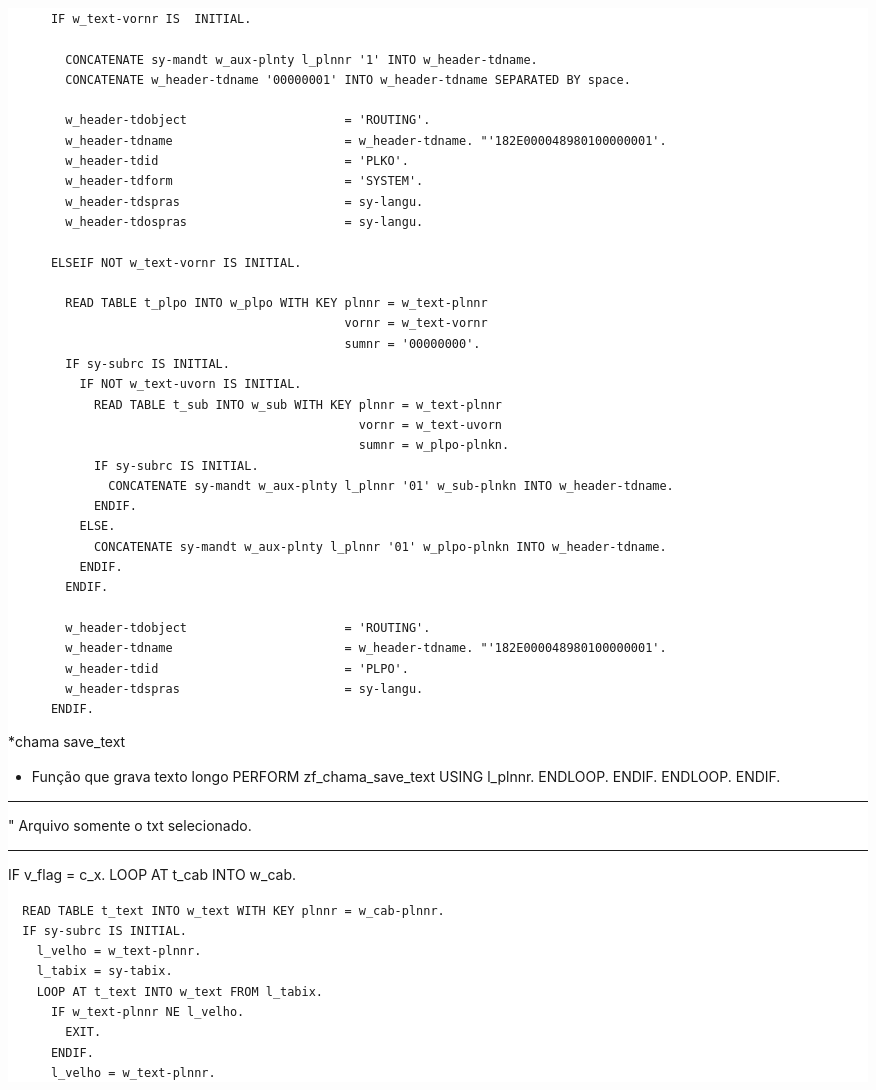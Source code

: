 
          IF w_text-vornr IS  INITIAL.

            CONCATENATE sy-mandt w_aux-plnty l_plnnr '1' INTO w_header-tdname.
            CONCATENATE w_header-tdname '00000001' INTO w_header-tdname SEPARATED BY space.

            w_header-tdobject                      = 'ROUTING'.
            w_header-tdname                        = w_header-tdname. "'182E000048980100000001'.
            w_header-tdid                          = 'PLKO'.
            w_header-tdform                        = 'SYSTEM'.
            w_header-tdspras                       = sy-langu.
            w_header-tdospras                      = sy-langu.

          ELSEIF NOT w_text-vornr IS INITIAL.

            READ TABLE t_plpo INTO w_plpo WITH KEY plnnr = w_text-plnnr
                                                   vornr = w_text-vornr
                                                   sumnr = '00000000'.
            IF sy-subrc IS INITIAL.
              IF NOT w_text-uvorn IS INITIAL.
                READ TABLE t_sub INTO w_sub WITH KEY plnnr = w_text-plnnr
                                                     vornr = w_text-uvorn
                                                     sumnr = w_plpo-plnkn.
                IF sy-subrc IS INITIAL.
                  CONCATENATE sy-mandt w_aux-plnty l_plnnr '01' w_sub-plnkn INTO w_header-tdname.
                ENDIF.
              ELSE.
                CONCATENATE sy-mandt w_aux-plnty l_plnnr '01' w_plpo-plnkn INTO w_header-tdname.
              ENDIF.
            ENDIF.

            w_header-tdobject                      = 'ROUTING'.
            w_header-tdname                        = w_header-tdname. "'182E000048980100000001'.
            w_header-tdid                          = 'PLPO'.
            w_header-tdspras                       = sy-langu.
          ENDIF.

*chama save_text
* Função que grava texto longo
          PERFORM zf_chama_save_text USING l_plnnr.
        ENDLOOP.
      ENDIF.
    ENDLOOP.
  ENDIF.

**********************************************************************
  " Arquivo somente o txt selecionado.
**********************************************************************

  IF v_flag = c_x.
    LOOP AT t_cab INTO w_cab.

      READ TABLE t_text INTO w_text WITH KEY plnnr = w_cab-plnnr.
      IF sy-subrc IS INITIAL.
        l_velho = w_text-plnnr.
        l_tabix = sy-tabix.
        LOOP AT t_text INTO w_text FROM l_tabix.
          IF w_text-plnnr NE l_velho.
            EXIT.
          ENDIF.
          l_velho = w_text-plnnr.
